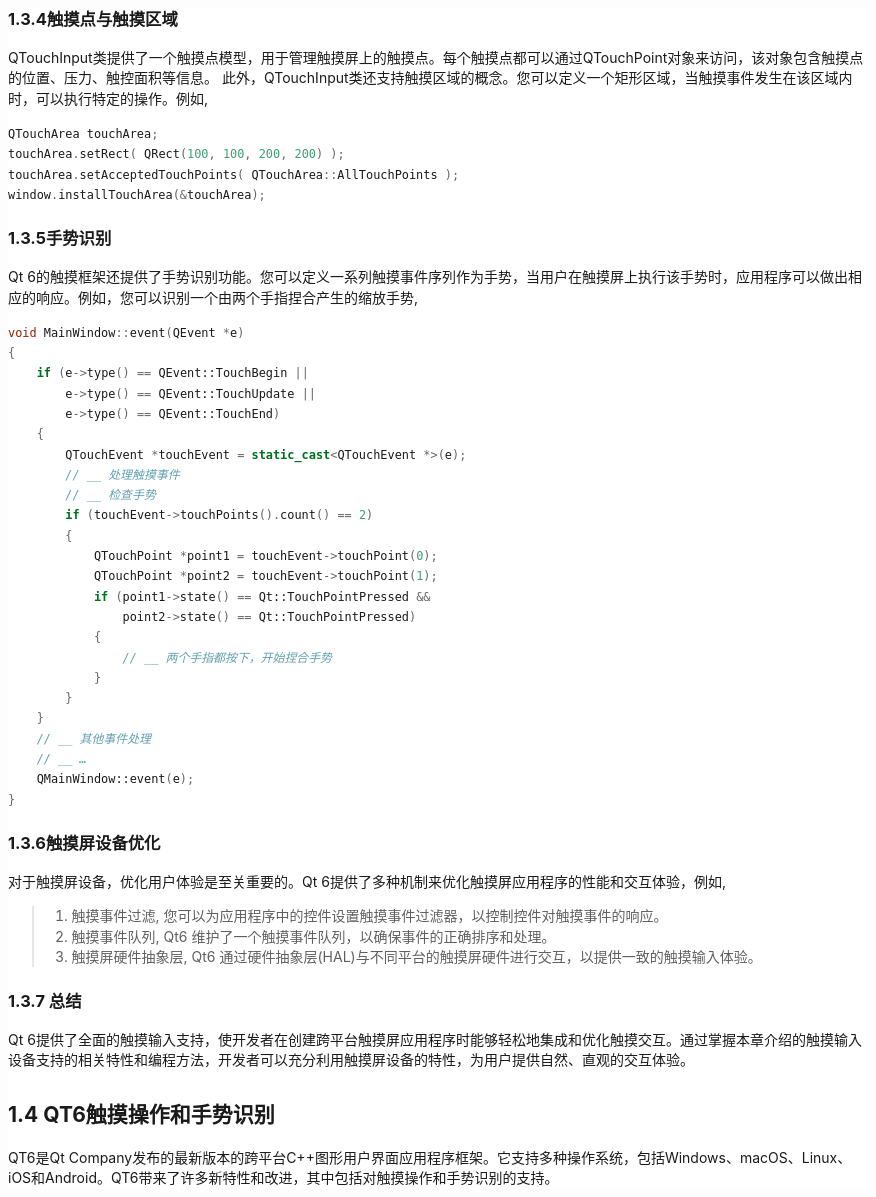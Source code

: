 ### 1.3.4触摸点与触摸区域
QTouchInput类提供了一个触摸点模型，用于管理触摸屏上的触摸点。每个触摸点都可以通过QTouchPoint对象来访问，该对象包含触摸点的位置、压力、触控面积等信息。
此外，QTouchInput类还支持触摸区域的概念。您可以定义一个矩形区域，当触摸事件发生在该区域内时，可以执行特定的操作。例如,

```cpp
QTouchArea touchArea;
touchArea.setRect( QRect(100, 100, 200, 200) );
touchArea.setAcceptedTouchPoints( QTouchArea::AllTouchPoints );
window.installTouchArea(&touchArea);
```

### 1.3.5手势识别
Qt 6的触摸框架还提供了手势识别功能。您可以定义一系列触摸事件序列作为手势，当用户在触摸屏上执行该手势时，应用程序可以做出相应的响应。例如，您可以识别一个由两个手指捏合产生的缩放手势,
```cpp
void MainWindow::event(QEvent *e)
{
    if (e->type() == QEvent::TouchBegin || 
        e->type() == QEvent::TouchUpdate || 
        e->type() == QEvent::TouchEnd) 
    {
        QTouchEvent *touchEvent = static_cast<QTouchEvent *>(e);
        // __ 处理触摸事件
        // __ 检查手势
        if (touchEvent->touchPoints().count() == 2) 
        {
            QTouchPoint *point1 = touchEvent->touchPoint(0);
            QTouchPoint *point2 = touchEvent->touchPoint(1);
            if (point1->state() == Qt::TouchPointPressed && 
                point2->state() == Qt::TouchPointPressed) 
            {
                // __ 两个手指都按下，开始捏合手势
            }
        }
    }
    // __ 其他事件处理
    // __ …
    QMainWindow::event(e);
}
```

### 1.3.6触摸屏设备优化
对于触摸屏设备，优化用户体验是至关重要的。Qt 6提供了多种机制来优化触摸屏应用程序的性能和交互体验，例如,
> 1. 触摸事件过滤, 您可以为应用程序中的控件设置触摸事件过滤器，以控制控件对触摸事件的响应。
> 2. 触摸事件队列, Qt6 维护了一个触摸事件队列，以确保事件的正确排序和处理。
> 3. 触摸屏硬件抽象层, Qt6 通过硬件抽象层(HAL)与不同平台的触摸屏硬件进行交互，以提供一致的触摸输入体验。

### 1.3.7 总结
Qt 6提供了全面的触摸输入支持，使开发者在创建跨平台触摸屏应用程序时能够轻松地集成和优化触摸交互。通过掌握本章介绍的触摸输入设备支持的相关特性和编程方法，开发者可以充分利用触摸屏设备的特性，为用户提供自然、直观的交互体验。

## 1.4 QT6触摸操作和手势识别
QT6是Qt Company发布的最新版本的跨平台C++图形用户界面应用程序框架。它支持多种操作系统，包括Windows、macOS、Linux、iOS和Android。QT6带来了许多新特性和改进，其中包括对触摸操作和手势识别的支持。
